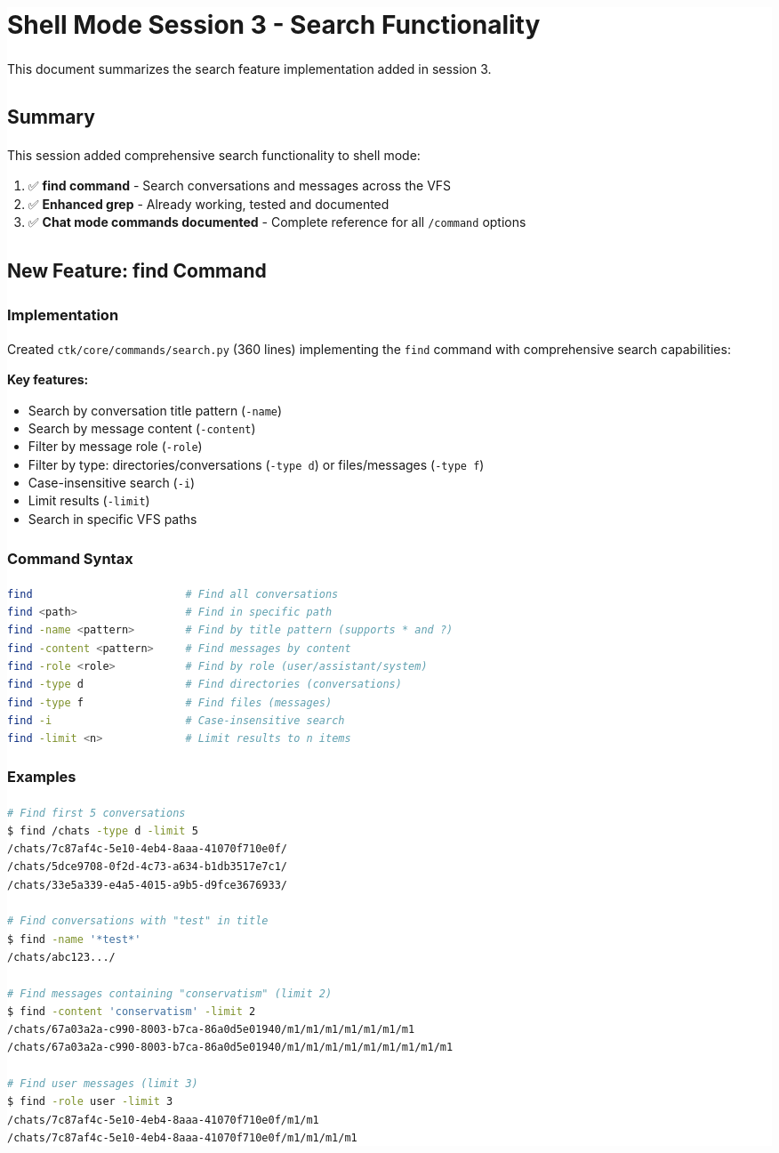 # Shell Mode Session 3 - Search Functionality

This document summarizes the search feature implementation added in session 3.

## Summary

This session added comprehensive search functionality to shell mode:

1. ✅ **find command** - Search conversations and messages across the VFS
2. ✅ **Enhanced grep** - Already working, tested and documented
3. ✅ **Chat mode commands documented** - Complete reference for all `/command` options

## New Feature: find Command

### Implementation

Created `ctk/core/commands/search.py` (360 lines) implementing the `find` command with comprehensive search capabilities:

**Key features:**
- Search by conversation title pattern (`-name`)
- Search by message content (`-content`)
- Filter by message role (`-role`)
- Filter by type: directories/conversations (`-type d`) or files/messages (`-type f`)
- Case-insensitive search (`-i`)
- Limit results (`-limit`)
- Search in specific VFS paths

### Command Syntax

```bash
find                        # Find all conversations
find <path>                 # Find in specific path
find -name <pattern>        # Find by title pattern (supports * and ?)
find -content <pattern>     # Find messages by content
find -role <role>           # Find by role (user/assistant/system)
find -type d                # Find directories (conversations)
find -type f                # Find files (messages)
find -i                     # Case-insensitive search
find -limit <n>             # Limit results to n items
```

### Examples

```bash
# Find first 5 conversations
$ find /chats -type d -limit 5
/chats/7c87af4c-5e10-4eb4-8aaa-41070f710e0f/
/chats/5dce9708-0f2d-4c73-a634-b1db3517e7c1/
/chats/33e5a339-e4a5-4015-a9b5-d9fce3676933/

# Find conversations with "test" in title
$ find -name '*test*'
/chats/abc123.../

# Find messages containing "conservatism" (limit 2)
$ find -content 'conservatism' -limit 2
/chats/67a03a2a-c990-8003-b7ca-86a0d5e01940/m1/m1/m1/m1/m1/m1/m1
/chats/67a03a2a-c990-8003-b7ca-86a0d5e01940/m1/m1/m1/m1/m1/m1/m1/m1/m1

# Find user messages (limit 3)
$ find -role user -limit 3
/chats/7c87af4c-5e10-4eb4-8aaa-41070f710e0f/m1/m1
/chats/7c87af4c-5e10-4eb4-8aaa-41070f710e0f/m1/m1/m1/m1
```